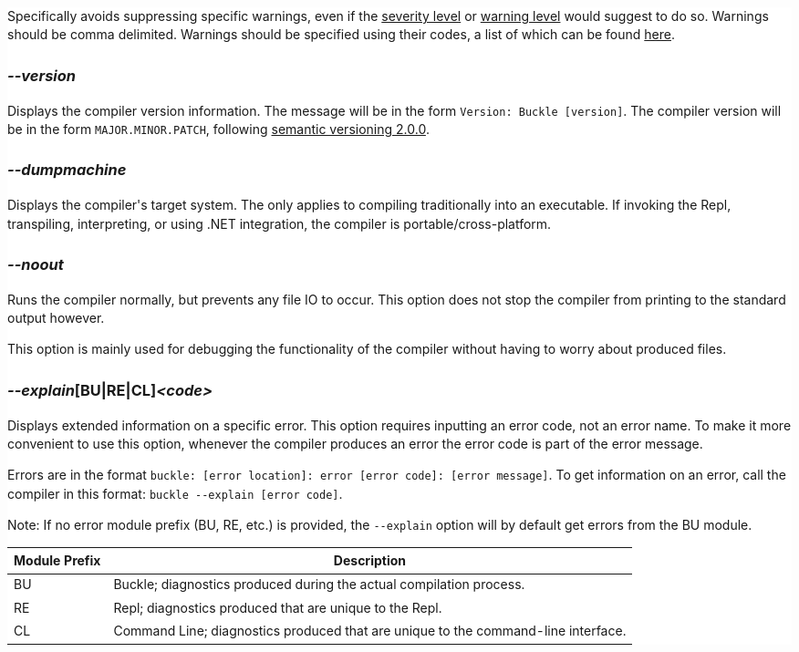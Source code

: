 Specifically avoids suppressing specific warnings, even if the [severity level](#severityseverity-default-warning) or
[warning level](#warnlevelwarning-level-default-1) would suggest to do so. Warnings should be comma delimited. Warnings
should be specified using their codes, a list of which can be found [here](./DiagnosticCodes.md).

### *--version*

Displays the compiler version information. The message will be in the form `Version: Buckle [version]`. The compiler
version will be in the form `MAJOR.MINOR.PATCH`, following [semantic versioning 2.0.0](https://semver.org/).

### *--dumpmachine*

Displays the compiler's target system. The only applies to compiling traditionally into an executable. If invoking the
Repl, transpiling, interpreting, or using .NET integration, the compiler is portable/cross-platform.

### *--noout*

Runs the compiler normally, but prevents any file IO to occur. This option does not stop the compiler from printing to
the standard output however.

This option is mainly used for debugging the functionality of the compiler without having to worry about produced files.

### *--explain*[BU|RE|CL]*\<code>*

Displays extended information on a specific error. This option requires inputting an error code, not an error name. To
make it more convenient to use this option, whenever the compiler produces an error the error code is part of the error
message.

Errors are in the format `buckle: [error location]: error [error code]: [error message]`. To get information on an
error, call the compiler in this format: `buckle --explain [error code]`.

Note: If no error module prefix (BU, RE, etc.) is provided, the `--explain` option will by default get errors from the
BU module.

| Module Prefix | Description |
|-|-|
| BU | Buckle; diagnostics produced during the actual compilation process. |
| RE | Repl; diagnostics produced that are unique to the Repl. |
| CL | Command Line; diagnostics produced that are unique to the command-line interface. |
